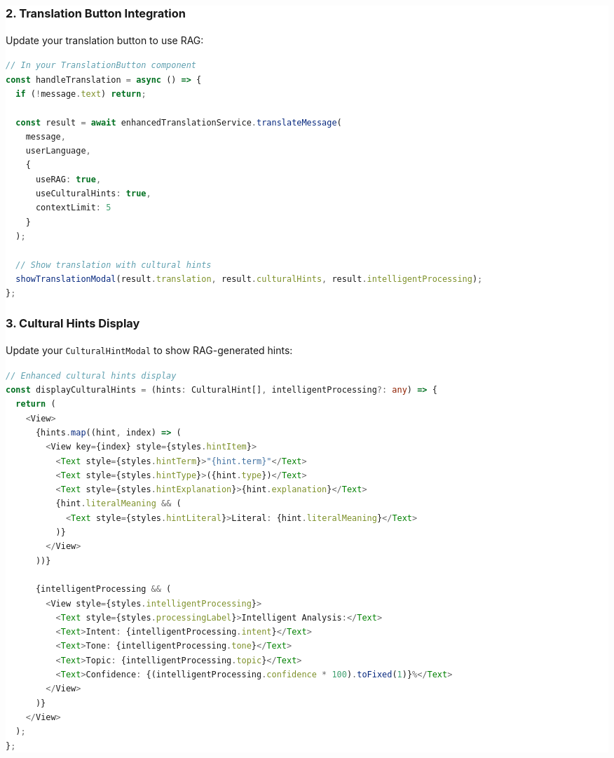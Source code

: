 ### 2. Translation Button Integration

Update your translation button to use RAG:

```typescript
// In your TranslationButton component
const handleTranslation = async () => {
  if (!message.text) return;

  const result = await enhancedTranslationService.translateMessage(
    message,
    userLanguage,
    {
      useRAG: true,
      useCulturalHints: true,
      contextLimit: 5
    }
  );

  // Show translation with cultural hints
  showTranslationModal(result.translation, result.culturalHints, result.intelligentProcessing);
};
```

### 3. Cultural Hints Display

Update your `CulturalHintModal` to show RAG-generated hints:

```typescript
// Enhanced cultural hints display
const displayCulturalHints = (hints: CulturalHint[], intelligentProcessing?: any) => {
  return (
    <View>
      {hints.map((hint, index) => (
        <View key={index} style={styles.hintItem}>
          <Text style={styles.hintTerm}>"{hint.term}"</Text>
          <Text style={styles.hintType}>({hint.type})</Text>
          <Text style={styles.hintExplanation}>{hint.explanation}</Text>
          {hint.literalMeaning && (
            <Text style={styles.hintLiteral}>Literal: {hint.literalMeaning}</Text>
          )}
        </View>
      ))}
      
      {intelligentProcessing && (
        <View style={styles.intelligentProcessing}>
          <Text style={styles.processingLabel}>Intelligent Analysis:</Text>
          <Text>Intent: {intelligentProcessing.intent}</Text>
          <Text>Tone: {intelligentProcessing.tone}</Text>
          <Text>Topic: {intelligentProcessing.topic}</Text>
          <Text>Confidence: {(intelligentProcessing.confidence * 100).toFixed(1)}%</Text>
        </View>
      )}
    </View>
  );
};
```
